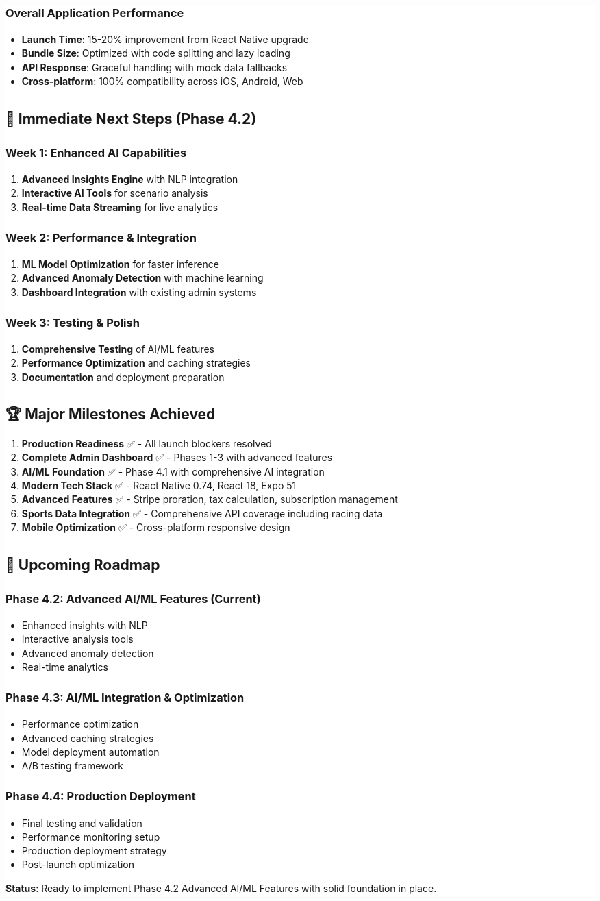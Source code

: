 ### Overall Application Performance
- **Launch Time**: 15-20% improvement from React Native upgrade
- **Bundle Size**: Optimized with code splitting and lazy loading
- **API Response**: Graceful handling with mock data fallbacks
- **Cross-platform**: 100% compatibility across iOS, Android, Web

## 🎯 **Immediate Next Steps (Phase 4.2)**

### Week 1: Enhanced AI Capabilities
1. **Advanced Insights Engine** with NLP integration
2. **Interactive AI Tools** for scenario analysis
3. **Real-time Data Streaming** for live analytics

### Week 2: Performance & Integration
1. **ML Model Optimization** for faster inference
2. **Advanced Anomaly Detection** with machine learning
3. **Dashboard Integration** with existing admin systems

### Week 3: Testing & Polish
1. **Comprehensive Testing** of AI/ML features
2. **Performance Optimization** and caching strategies
3. **Documentation** and deployment preparation

## 🏆 **Major Milestones Achieved**

1. **Production Readiness** ✅ - All launch blockers resolved
2. **Complete Admin Dashboard** ✅ - Phases 1-3 with advanced features
3. **AI/ML Foundation** ✅ - Phase 4.1 with comprehensive AI integration
4. **Modern Tech Stack** ✅ - React Native 0.74, React 18, Expo 51
5. **Advanced Features** ✅ - Stripe proration, tax calculation, subscription management
6. **Sports Data Integration** ✅ - Comprehensive API coverage including racing data
7. **Mobile Optimization** ✅ - Cross-platform responsive design

## 🔮 **Upcoming Roadmap**

### Phase 4.2: Advanced AI/ML Features (Current)
- Enhanced insights with NLP
- Interactive analysis tools
- Advanced anomaly detection
- Real-time analytics

### Phase 4.3: AI/ML Integration & Optimization
- Performance optimization
- Advanced caching strategies
- Model deployment automation
- A/B testing framework

### Phase 4.4: Production Deployment
- Final testing and validation
- Performance monitoring setup
- Production deployment strategy
- Post-launch optimization

**Status**: Ready to implement Phase 4.2 Advanced AI/ML Features with solid foundation in place.